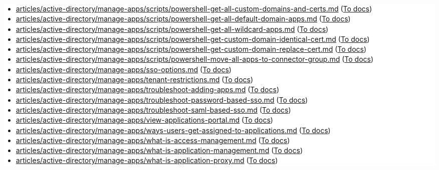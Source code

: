 - [articles/active-directory/manage-apps/scripts/powershell-get-all-custom-domains-and-certs.md](https://github.com/MicrosoftDocs/azure-docs/compare/43228e4..5a6788f#diff-618e0fc7981d01a10ca464a1145890d3840be75594a82825f2cefb5018b8b225) ([To docs](https://docs.microsoft.com/en-us/azure/active-directory/manage-apps/scripts/powershell-get-all-custom-domains-and-certs?WT.mc_id=AZ-MVP-5003408))
- [articles/active-directory/manage-apps/scripts/powershell-get-all-default-domain-apps.md](https://github.com/MicrosoftDocs/azure-docs/compare/43228e4..5a6788f#diff-82b273322ffbfc676970b232191aa6f1324a1cda60a00cb4cba634849ced3314) ([To docs](https://docs.microsoft.com/en-us/azure/active-directory/manage-apps/scripts/powershell-get-all-default-domain-apps?WT.mc_id=AZ-MVP-5003408))
- [articles/active-directory/manage-apps/scripts/powershell-get-all-wildcard-apps.md](https://github.com/MicrosoftDocs/azure-docs/compare/43228e4..5a6788f#diff-b1ab84d97cd05a71e528a27d3fb78b0e15b7dcbb9396adb4dd64f9cc4647dfd1) ([To docs](https://docs.microsoft.com/en-us/azure/active-directory/manage-apps/scripts/powershell-get-all-wildcard-apps?WT.mc_id=AZ-MVP-5003408))
- [articles/active-directory/manage-apps/scripts/powershell-get-custom-domain-identical-cert.md](https://github.com/MicrosoftDocs/azure-docs/compare/43228e4..5a6788f#diff-b325835b39f0619a71b69c94dc173021029e4f0f3c0b7157bf96e82e4efc3999) ([To docs](https://docs.microsoft.com/en-us/azure/active-directory/manage-apps/scripts/powershell-get-custom-domain-identical-cert?WT.mc_id=AZ-MVP-5003408))
- [articles/active-directory/manage-apps/scripts/powershell-get-custom-domain-replace-cert.md](https://github.com/MicrosoftDocs/azure-docs/compare/43228e4..5a6788f#diff-e9c11dae5adcc4ae681f62be4019db4bf0d74df496e576d8a9c4f898a6325585) ([To docs](https://docs.microsoft.com/en-us/azure/active-directory/manage-apps/scripts/powershell-get-custom-domain-replace-cert?WT.mc_id=AZ-MVP-5003408))
- [articles/active-directory/manage-apps/scripts/powershell-move-all-apps-to-connector-group.md](https://github.com/MicrosoftDocs/azure-docs/compare/43228e4..5a6788f#diff-0e9f4dbf2b87da98d2333b71a37265be43b27c39281ae8e4f22d745b0f420b2a) ([To docs](https://docs.microsoft.com/en-us/azure/active-directory/manage-apps/scripts/powershell-move-all-apps-to-connector-group?WT.mc_id=AZ-MVP-5003408))
- [articles/active-directory/manage-apps/sso-options.md](https://github.com/MicrosoftDocs/azure-docs/compare/43228e4..5a6788f#diff-6407f2752d70317c2712f8cea4da358a7cc139a5ca385463813116fd69ce830a) ([To docs](https://docs.microsoft.com/en-us/azure/active-directory/manage-apps/sso-options?WT.mc_id=AZ-MVP-5003408))
- [articles/active-directory/manage-apps/tenant-restrictions.md](https://github.com/MicrosoftDocs/azure-docs/compare/43228e4..5a6788f#diff-175aeb421971b13b36cc9847e2a5c9e4e1c2726601a0f0cfecf6531e53c0fe22) ([To docs](https://docs.microsoft.com/en-us/azure/active-directory/manage-apps/tenant-restrictions?WT.mc_id=AZ-MVP-5003408))
- [articles/active-directory/manage-apps/troubleshoot-adding-apps.md](https://github.com/MicrosoftDocs/azure-docs/compare/43228e4..5a6788f#diff-1ae7849e8d55c896bd72efd2c5e3b89c26fb615f3049d9898f11aff2767d58af) ([To docs](https://docs.microsoft.com/en-us/azure/active-directory/manage-apps/troubleshoot-adding-apps?WT.mc_id=AZ-MVP-5003408))
- [articles/active-directory/manage-apps/troubleshoot-password-based-sso.md](https://github.com/MicrosoftDocs/azure-docs/compare/43228e4..5a6788f#diff-f27364411fd82bf121ba6d4072e5cbfb1c99f996ded96d69aab1f71cd7f0bb8f) ([To docs](https://docs.microsoft.com/en-us/azure/active-directory/manage-apps/troubleshoot-password-based-sso?WT.mc_id=AZ-MVP-5003408))
- [articles/active-directory/manage-apps/troubleshoot-saml-based-sso.md](https://github.com/MicrosoftDocs/azure-docs/compare/43228e4..5a6788f#diff-d02865d6426f89ddda33f6652d81d7990068839e9b87f8f0c5b574ae3ea1ef5f) ([To docs](https://docs.microsoft.com/en-us/azure/active-directory/manage-apps/troubleshoot-saml-based-sso?WT.mc_id=AZ-MVP-5003408))
- [articles/active-directory/manage-apps/view-applications-portal.md](https://github.com/MicrosoftDocs/azure-docs/compare/43228e4..5a6788f#diff-77d5f0b3d4f22968d608de13ca6271298355b8e3ffbafb1ad6c8ca407ada526a) ([To docs](https://docs.microsoft.com/en-us/azure/active-directory/manage-apps/view-applications-portal?WT.mc_id=AZ-MVP-5003408))
- [articles/active-directory/manage-apps/ways-users-get-assigned-to-applications.md](https://github.com/MicrosoftDocs/azure-docs/compare/43228e4..5a6788f#diff-fa5cc8cf09906e0d08417335e1e6fd21765bf199de3a06fc4d6060fb661f455b) ([To docs](https://docs.microsoft.com/en-us/azure/active-directory/manage-apps/ways-users-get-assigned-to-applications?WT.mc_id=AZ-MVP-5003408))
- [articles/active-directory/manage-apps/what-is-access-management.md](https://github.com/MicrosoftDocs/azure-docs/compare/43228e4..5a6788f#diff-31687eb8c5096725da767acb1901077827ccd730f4da23f0ce3b1b1b5d02f703) ([To docs](https://docs.microsoft.com/en-us/azure/active-directory/manage-apps/what-is-access-management?WT.mc_id=AZ-MVP-5003408))
- [articles/active-directory/manage-apps/what-is-application-management.md](https://github.com/MicrosoftDocs/azure-docs/compare/43228e4..5a6788f#diff-5d6b5b6cac0ae580cd237be60d869fbb2cd15aecbc574df29bf29bdedd2016a9) ([To docs](https://docs.microsoft.com/en-us/azure/active-directory/manage-apps/what-is-application-management?WT.mc_id=AZ-MVP-5003408))
- [articles/active-directory/manage-apps/what-is-application-proxy.md](https://github.com/MicrosoftDocs/azure-docs/compare/43228e4..5a6788f#diff-888b03d5b30950be03774f905874233d4726f7a89f71135402e9e975cfb1fb17) ([To docs](https://docs.microsoft.com/en-us/azure/active-directory/manage-apps/what-is-application-proxy?WT.mc_id=AZ-MVP-5003408))